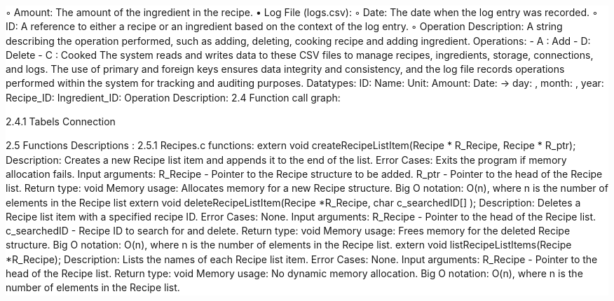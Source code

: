 ◦ Amount: The amount of the ingredient in the recipe.
• Log File (logs.csv):
◦ Date: The date when the log entry was recorded.
◦ ID: A reference to either a recipe or an ingredient based on the context of the log entry.
◦ Operation Description: A string describing the operation performed, such as adding, deleting,
cooking recipe and adding ingredient.
Operations: - A : Add
      - D: Delete
      - C : Cooked
The system reads and writes data to these CSV files to manage recipes, ingredients, storage,
connections, and logs. The use of primary and foreign keys ensures data integrity and consistency,
and the log file records operations performed within the system for tracking and auditing purposes.
Datatypes:
ID: <string>
Name:<string>
Unit:<string>
Amount:<double>
Date: <struct> → day: <int>, month: <int> , year:<int>
Recipe_ID: <string>
Ingredient_ID: <string>
Operation Description: <string>
2.4 Function call graph:




























2.4.1 Tabels Connection

2.5  Functions Descriptions :
2.5.1 Recipes.c functions:
extern void createRecipeListItem(Recipe * R_Recipe, Recipe * R_ptr);
Description: Creates a new Recipe list item and appends it to the end of the list.
Error Cases: Exits the program if memory allocation fails.
Input arguments: R_Recipe - Pointer to the Recipe structure to be added.
R_ptr - Pointer to the head of the Recipe list.
Return type: void
Memory usage: Allocates memory for a new Recipe structure.
Big O notation: O(n), where n is the number of elements in the Recipe list
extern void deleteRecipeListItem(Recipe *R_Recipe, char c_searchedID[] );
Description: Deletes a Recipe list item with a specified recipe ID.
Error Cases: None.
Input arguments: R_Recipe - Pointer to the head of the Recipe list.
          c_searchedID - Recipe ID to search for and delete.
Return type: void
Memory usage: Frees memory for the deleted Recipe structure.
Big O notation: O(n), where n is the number of elements in the Recipe list.
extern void listRecipeListItems(Recipe *R_Recipe);
Description: Lists the names of each Recipe list item.
Error Cases: None.
Input arguments: R_Recipe - Pointer to the head of the Recipe list.
Return type: void
Memory usage: No dynamic memory allocation.
Big O notation: O(n), where n is the number of elements in the Recipe list.